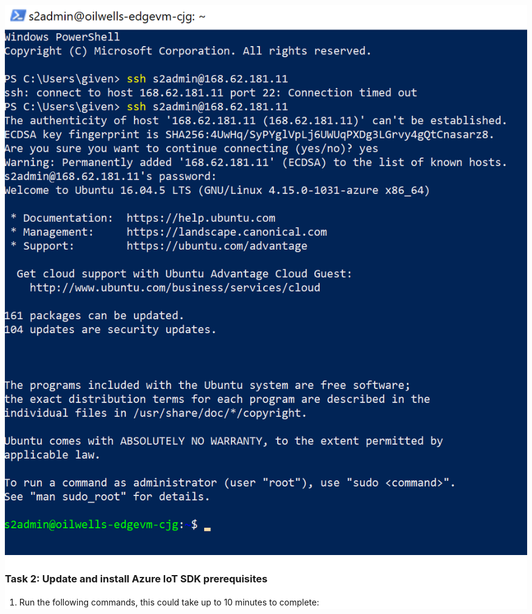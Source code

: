 ![SSH Session Login](Images/Hands-onlabstep-bystep-securitytheiotendtoendimages/media/ex2_image002.png "Enable Security Center settings")

### Task 2: Update and install Azure IoT SDK prerequisites

1.  Run the following commands, this could take up to 10 minutes to complete:
